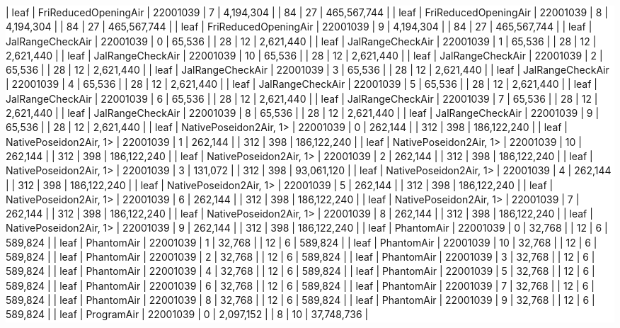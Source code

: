 | leaf | FriReducedOpeningAir | 22001039 | 7 | 4,194,304 |  | 84 | 27 | 465,567,744 | 
| leaf | FriReducedOpeningAir | 22001039 | 8 | 4,194,304 |  | 84 | 27 | 465,567,744 | 
| leaf | FriReducedOpeningAir | 22001039 | 9 | 4,194,304 |  | 84 | 27 | 465,567,744 | 
| leaf | JalRangeCheckAir | 22001039 | 0 | 65,536 |  | 28 | 12 | 2,621,440 | 
| leaf | JalRangeCheckAir | 22001039 | 1 | 65,536 |  | 28 | 12 | 2,621,440 | 
| leaf | JalRangeCheckAir | 22001039 | 10 | 65,536 |  | 28 | 12 | 2,621,440 | 
| leaf | JalRangeCheckAir | 22001039 | 2 | 65,536 |  | 28 | 12 | 2,621,440 | 
| leaf | JalRangeCheckAir | 22001039 | 3 | 65,536 |  | 28 | 12 | 2,621,440 | 
| leaf | JalRangeCheckAir | 22001039 | 4 | 65,536 |  | 28 | 12 | 2,621,440 | 
| leaf | JalRangeCheckAir | 22001039 | 5 | 65,536 |  | 28 | 12 | 2,621,440 | 
| leaf | JalRangeCheckAir | 22001039 | 6 | 65,536 |  | 28 | 12 | 2,621,440 | 
| leaf | JalRangeCheckAir | 22001039 | 7 | 65,536 |  | 28 | 12 | 2,621,440 | 
| leaf | JalRangeCheckAir | 22001039 | 8 | 65,536 |  | 28 | 12 | 2,621,440 | 
| leaf | JalRangeCheckAir | 22001039 | 9 | 65,536 |  | 28 | 12 | 2,621,440 | 
| leaf | NativePoseidon2Air<BabyBearParameters>, 1> | 22001039 | 0 | 262,144 |  | 312 | 398 | 186,122,240 | 
| leaf | NativePoseidon2Air<BabyBearParameters>, 1> | 22001039 | 1 | 262,144 |  | 312 | 398 | 186,122,240 | 
| leaf | NativePoseidon2Air<BabyBearParameters>, 1> | 22001039 | 10 | 262,144 |  | 312 | 398 | 186,122,240 | 
| leaf | NativePoseidon2Air<BabyBearParameters>, 1> | 22001039 | 2 | 262,144 |  | 312 | 398 | 186,122,240 | 
| leaf | NativePoseidon2Air<BabyBearParameters>, 1> | 22001039 | 3 | 131,072 |  | 312 | 398 | 93,061,120 | 
| leaf | NativePoseidon2Air<BabyBearParameters>, 1> | 22001039 | 4 | 262,144 |  | 312 | 398 | 186,122,240 | 
| leaf | NativePoseidon2Air<BabyBearParameters>, 1> | 22001039 | 5 | 262,144 |  | 312 | 398 | 186,122,240 | 
| leaf | NativePoseidon2Air<BabyBearParameters>, 1> | 22001039 | 6 | 262,144 |  | 312 | 398 | 186,122,240 | 
| leaf | NativePoseidon2Air<BabyBearParameters>, 1> | 22001039 | 7 | 262,144 |  | 312 | 398 | 186,122,240 | 
| leaf | NativePoseidon2Air<BabyBearParameters>, 1> | 22001039 | 8 | 262,144 |  | 312 | 398 | 186,122,240 | 
| leaf | NativePoseidon2Air<BabyBearParameters>, 1> | 22001039 | 9 | 262,144 |  | 312 | 398 | 186,122,240 | 
| leaf | PhantomAir | 22001039 | 0 | 32,768 |  | 12 | 6 | 589,824 | 
| leaf | PhantomAir | 22001039 | 1 | 32,768 |  | 12 | 6 | 589,824 | 
| leaf | PhantomAir | 22001039 | 10 | 32,768 |  | 12 | 6 | 589,824 | 
| leaf | PhantomAir | 22001039 | 2 | 32,768 |  | 12 | 6 | 589,824 | 
| leaf | PhantomAir | 22001039 | 3 | 32,768 |  | 12 | 6 | 589,824 | 
| leaf | PhantomAir | 22001039 | 4 | 32,768 |  | 12 | 6 | 589,824 | 
| leaf | PhantomAir | 22001039 | 5 | 32,768 |  | 12 | 6 | 589,824 | 
| leaf | PhantomAir | 22001039 | 6 | 32,768 |  | 12 | 6 | 589,824 | 
| leaf | PhantomAir | 22001039 | 7 | 32,768 |  | 12 | 6 | 589,824 | 
| leaf | PhantomAir | 22001039 | 8 | 32,768 |  | 12 | 6 | 589,824 | 
| leaf | PhantomAir | 22001039 | 9 | 32,768 |  | 12 | 6 | 589,824 | 
| leaf | ProgramAir | 22001039 | 0 | 2,097,152 |  | 8 | 10 | 37,748,736 | 